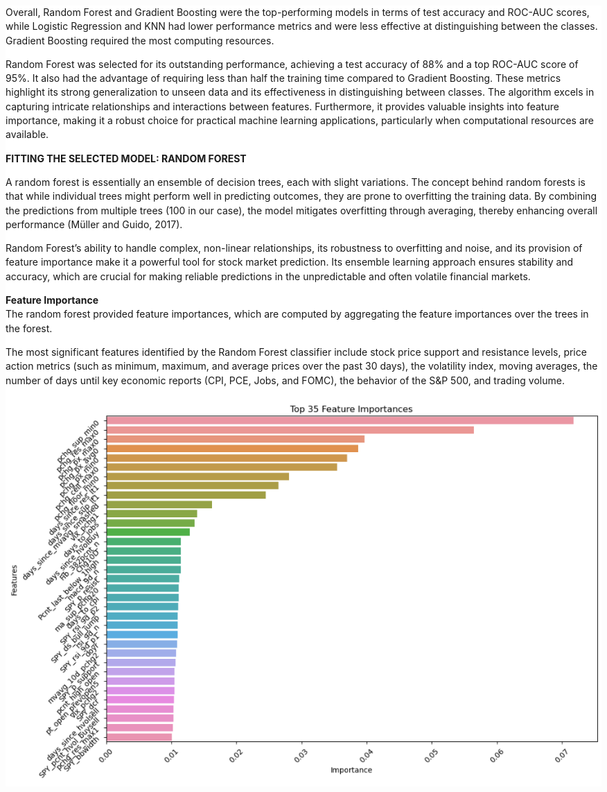 Overall, Random Forest and Gradient Boosting were the top-performing models in terms of test accuracy and ROC-AUC scores, while Logistic Regression and KNN had lower performance metrics and were less effective at distinguishing between the classes. Gradient Boosting required the most computing resources.<br>

Random Forest was selected for its outstanding performance, achieving a test accuracy of 88% and a top ROC-AUC score of 95%. It also had the advantage of requiring less than half the training time compared to Gradient Boosting. These metrics highlight its strong generalization to unseen data and its effectiveness in distinguishing between classes. The algorithm excels in capturing intricate relationships and interactions between features. Furthermore, it provides valuable insights into feature importance, making it a robust choice for practical machine learning applications, particularly when computational resources are available.<br>


**FITTING THE SELECTED MODEL: RANDOM FOREST**<br>

A random forest is essentially an ensemble of decision trees, each with slight variations. The concept behind random forests is that while individual trees might perform well in predicting outcomes, they are prone to overfitting the training data. By combining the predictions from multiple trees (100 in our case), the model mitigates overfitting through averaging, thereby enhancing overall performance (Müller and Guido, 2017).<br>

Random Forest’s ability to handle complex, non-linear relationships, its robustness to overfitting and noise, and its provision of feature importance make it a powerful tool for stock market prediction. Its ensemble learning approach ensures stability and accuracy, which are crucial for making reliable predictions in the unpredictable and often volatile financial markets.<br>

**Feature Importance**<br>
The random forest provided feature importances, which are computed by aggregating the feature importances over the trees in the forest. <br>

The most significant features identified by the Random Forest classifier include stock price support and resistance levels, price action metrics (such as minimum, maximum, and average prices over the past 30 days), the volatility index, moving averages, the number of days until key economic reports (CPI, PCE, Jobs, and FOMC), the behavior of the S&P 500, and trading volume.<br>

![feat_import](Graphs/feat_import.png)

